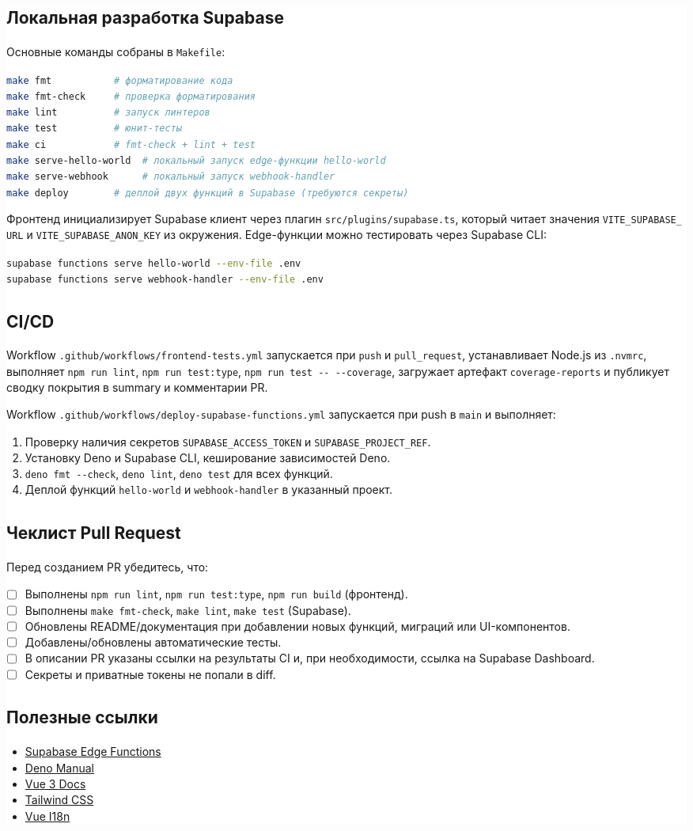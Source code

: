 ## Локальная разработка Supabase

Основные команды собраны в `Makefile`:

```bash
make fmt           # форматирование кода
make fmt-check     # проверка форматирования
make lint          # запуск линтеров
make test          # юнит-тесты
make ci            # fmt-check + lint + test
make serve-hello-world  # локальный запуск edge-функции hello-world
make serve-webhook      # локальный запуск webhook-handler
make deploy        # деплой двух функций в Supabase (требуются секреты)
```

Фронтенд инициализирует Supabase клиент через плагин `src/plugins/supabase.ts`, который читает значения `VITE_SUPABASE_URL` и `VITE_SUPABASE_ANON_KEY` из окружения. Edge-функции можно тестировать через Supabase CLI:

```bash
supabase functions serve hello-world --env-file .env
supabase functions serve webhook-handler --env-file .env
```

## CI/CD

Workflow `.github/workflows/frontend-tests.yml` запускается при `push` и `pull_request`, устанавливает Node.js из `.nvmrc`, выполняет `npm run lint`, `npm run test:type`, `npm run test -- --coverage`, загружает артефакт `coverage-reports` и публикует сводку покрытия в summary и комментарии PR.

Workflow `.github/workflows/deploy-supabase-functions.yml` запускается при push в `main` и выполняет:

1. Проверку наличия секретов `SUPABASE_ACCESS_TOKEN` и `SUPABASE_PROJECT_REF`.
2. Установку Deno и Supabase CLI, кеширование зависимостей Deno.
3. `deno fmt --check`, `deno lint`, `deno test` для всех функций.
4. Деплой функций `hello-world` и `webhook-handler` в указанный проект.

## Чеклист Pull Request

Перед созданием PR убедитесь, что:

- [ ] Выполнены `npm run lint`, `npm run test:type`, `npm run build` (фронтенд).
- [ ] Выполнены `make fmt-check`, `make lint`, `make test` (Supabase).
- [ ] Обновлены README/документация при добавлении новых функций, миграций или UI-компонентов.
- [ ] Добавлены/обновлены автоматические тесты.
- [ ] В описании PR указаны ссылки на результаты CI и, при необходимости, ссылка на Supabase Dashboard.
- [ ] Секреты и приватные токены не попали в diff.

## Полезные ссылки

- [Supabase Edge Functions](https://supabase.com/docs/guides/functions)
- [Deno Manual](https://deno.land/manual)
- [Vue 3 Docs](https://vuejs.org/guide/introduction.html)
- [Tailwind CSS](https://tailwindcss.com/docs/installation)
- [Vue I18n](https://vue-i18n.intlify.dev/)

